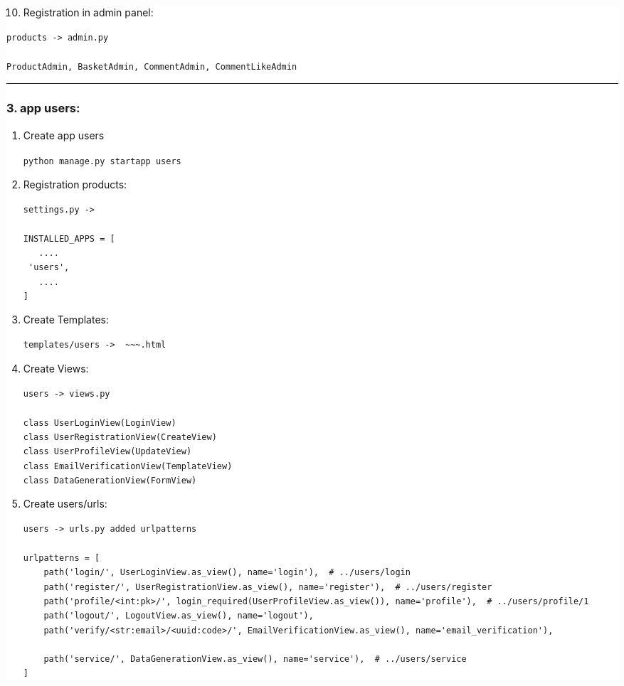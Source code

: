 10. Registration in admin panel:
   ```
   products -> admin.py
   
   ProductAdmin, BasketAdmin, CommentAdmin, CommentLikeAdmin
   ```


---
### 3. app users:

1. Create app users
   ```
   python manage.py startapp users
   ```
   
2. Registration products:
   ```
   settings.py -> 
   
   INSTALLED_APPS = [
      ....
    'users',
      ....
   ]
   ```
   
3. Create Templates:
   ```
   templates/users ->  ~~~.html
   ```
   
4. Create Views:
   ```
   users -> views.py 
   
   class UserLoginView(LoginView)
   class UserRegistrationView(CreateView)
   class UserProfileView(UpdateView)
   class EmailVerificationView(TemplateView)
   class DataGenerationView(FormView)

   ```

5. Create users/urls:
   ```
   users -> urls.py added urlpatterns
   
   urlpatterns = [
       path('login/', UserLoginView.as_view(), name='login'),  # ../users/login
       path('register/', UserRegistrationView.as_view(), name='register'),  # ../users/register
       path('profile/<int:pk>/', login_required(UserProfileView.as_view()), name='profile'),  # ../users/profile/1
       path('logout/', LogoutView.as_view(), name='logout'),
       path('verify/<str:email>/<uuid:code>/', EmailVerificationView.as_view(), name='email_verification'),
   
       path('service/', DataGenerationView.as_view(), name='service'),  # ../users/service
   ]
   ```
   